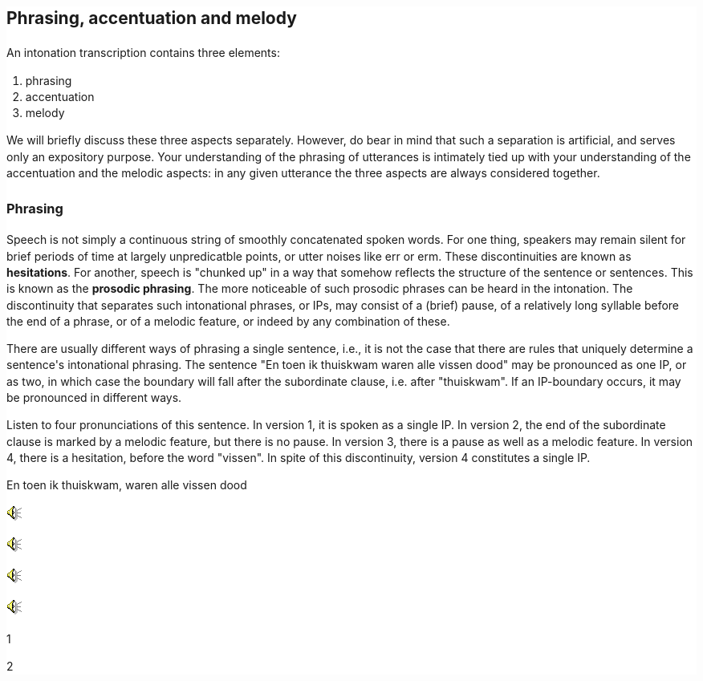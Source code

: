 Phrasing, accentuation and melody
---------------------------------

An intonation transcription contains three elements:

1.  phrasing
2.  accentuation
3.  melody

We will briefly discuss these three aspects separately. However, do bear in mind that such a separation is artificial, and serves only an expository purpose. Your understanding of the phrasing of utterances is intimately tied up with your understanding of the accentuation and the melodic aspects: in any given utterance the three aspects are always considered together.

### Phrasing

Speech is not simply a continuous string of smoothly concatenated spoken words. For one thing, speakers may remain silent for brief periods of time at largely unpredicatble points, or utter noises like err or erm. These discontinuities are known as **hesitations**. For another, speech is "chunked up" in a way that somehow reflects the structure of the sentence or sentences. This is known as the **prosodic phrasing**. The more noticeable of such prosodic phrases can be heard in the intonation. The discontinuity that separates such intonational phrases, or IPs, may consist of a (brief) pause, of a relatively long syllable before the end of a phrase, or of a melodic feature, or indeed by any combination of these.

There are usually different ways of phrasing a single sentence, i.e., it is not the case that there are rules that uniquely determine a sentence's intonational phrasing. The sentence "En toen ik thuiskwam waren alle vissen dood" may be pronounced as one IP, or as two, in which case the boundary will fall after the subordinate clause, i.e. after "thuiskwam". If an IP-boundary occurs, it may be pronounced in different ways.

Listen to four pronunciations of this sentence. In version 1, it is spoken as a single IP. In version 2, the end of the subordinate clause is marked by a melodic feature, but there is no pause. In version 3, there is a pause as well as a melodic feature. In version 4, there is a hesitation, before the word "vissen". In spite of this discontinuity, version 4 constitutes a single IP.

En toen ik thuiskwam, waren alle vissen dood

![Audio](audio.gif)

![Audio](audio.gif)

![Audio](audio.gif)

![Audio](audio.gif)

1

2
